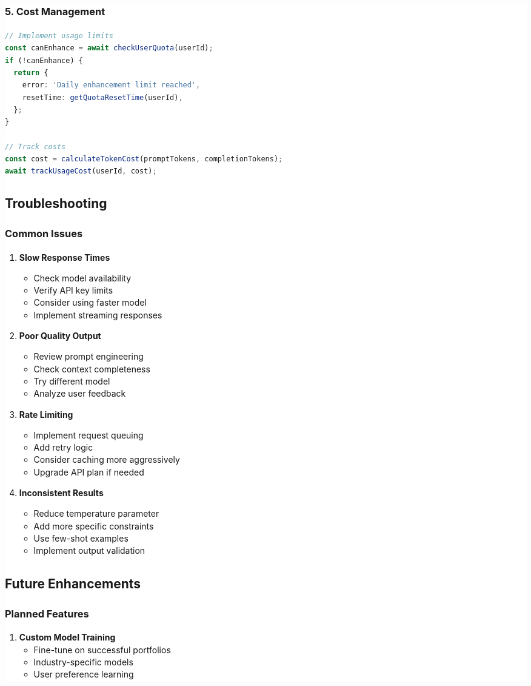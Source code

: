 ### 5. Cost Management
```typescript
// Implement usage limits
const canEnhance = await checkUserQuota(userId);
if (!canEnhance) {
  return {
    error: 'Daily enhancement limit reached',
    resetTime: getQuotaResetTime(userId),
  };
}

// Track costs
const cost = calculateTokenCost(promptTokens, completionTokens);
await trackUsageCost(userId, cost);
```

## Troubleshooting

### Common Issues

1. **Slow Response Times**
   - Check model availability
   - Verify API key limits
   - Consider using faster model
   - Implement streaming responses

2. **Poor Quality Output**
   - Review prompt engineering
   - Check context completeness
   - Try different model
   - Analyze user feedback

3. **Rate Limiting**
   - Implement request queuing
   - Add retry logic
   - Consider caching more aggressively
   - Upgrade API plan if needed

4. **Inconsistent Results**
   - Reduce temperature parameter
   - Add more specific constraints
   - Use few-shot examples
   - Implement output validation

## Future Enhancements

### Planned Features

1. **Custom Model Training**
   - Fine-tune on successful portfolios
   - Industry-specific models
   - User preference learning
